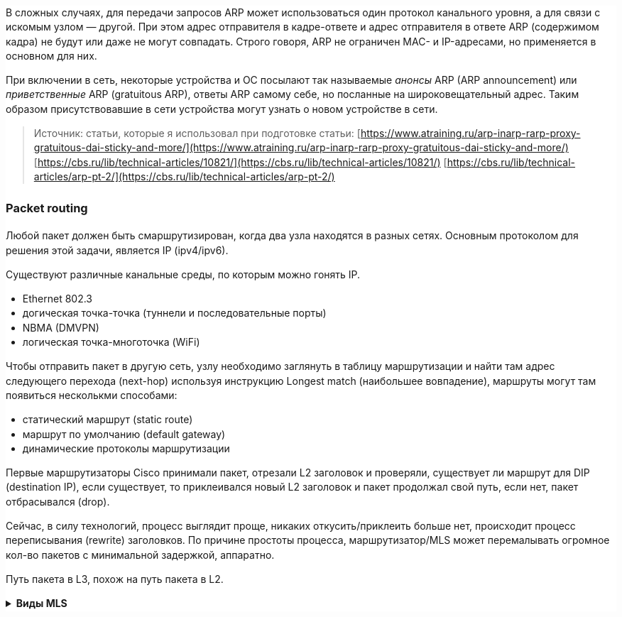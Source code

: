 В сложных случаях, для передачи запросов ARP может использоваться один протокол канального уровня, а для связи с искомым узлом — другой. При этом адрес отправителя в кадре-ответе и адрес отправителя в ответе ARP (содержимом кадра) не будут или даже не могут совпадать. Строго говоря, ARP не ограничен MAC- и IP-адресами, но применяется в основном для них.  

При включении в сеть, некоторые устройства и ОС посылают так называемые *анонсы* ARP (ARP announcement) или *приветственные* ARP (gratuitous ARP), ответы ARP самому себе, но посланные на широковещательный адрес. Таким образом присутствовавшие в сети устройства могут узнать о новом устройстве в сети.  

> Источник: статьи, которые я использовал при подготовке статьи:
> [https://www.atraining.ru/arp-inarp-rarp-proxy-gratuitous-dai-sticky-and-more/](https://www.atraining.ru/arp-inarp-rarp-proxy-gratuitous-dai-sticky-and-more/)
> [https://cbs.ru/lib/technical-articles/10821/](https://cbs.ru/lib/technical-articles/10821/)
> [https://cbs.ru/lib/technical-articles/arp-pt-2/](https://cbs.ru/lib/technical-articles/arp-pt-2/)

### <a name='Packetrouting'></a>Packet routing
Любой пакет должен быть смаршрутизирован, когда два узла находятся в разных сетях. Основным протоколом для решения этой задачи, является IP (ipv4/ipv6).  

Существуют различные канальные среды, по которым можно гонять IP.  
- Ethernet 802.3
- догическая точка-точка (туннели и последовательные порты)
- NBMA (DMVPN)
- логическая точка-многоточка (WiFi)

Чтобы отправить пакет в другую сеть, узлу необходимо заглянуть в таблицу маршрутизации и найти там адрес следующего перехода (next-hop) используя инструкцию Longest match (наибольшее вовпадение), маршруты могут там появиться несколькми способами:  
- статический маршрут (static route)
- маршрут по умолчанию (default gateway)
- динамические протоколы маршрутизации

Первые маршрутизаторы Cisco принимали пакет, отрезали L2 заголовок и проверяли, существует ли маршрут для DIP (destination IP), если существует, то приклеивался новый L2 заголовок и пакет продолжал свой путь, если нет, пакет отбрасывался (drop).  

Сейчас, в силу технологий, процесс выглядит проще, никаких откусить/приклеить больше нет, происходит процесс переписывания (rewrite) заголовков. По причине простоты процесса, маршрутизатор/MLS может перемалывать огромное кол-во пакетов с минимальной задержкой, аппаратно.  

Путь пакета в L3, похож на путь пакета в L2.  

<details><summary><b>Виды MLS</b></summary></details>
<p></p>
